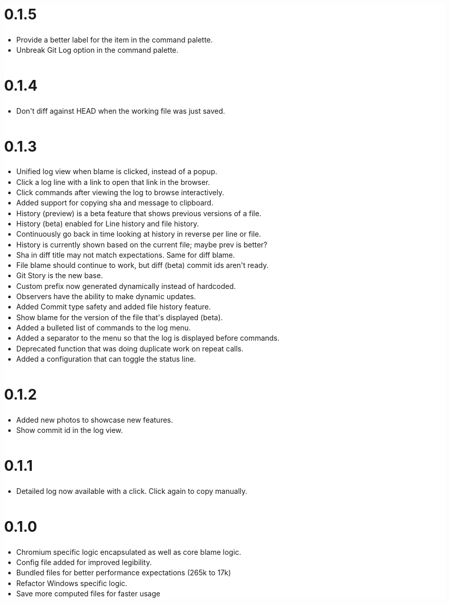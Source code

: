 # 0.1.5

* Provide a better label for the item in the command palette.
* Unbreak Git Log option in the command palette.

# 0.1.4

* Don't diff against HEAD when the working file was just saved.

# 0.1.3

* Unified log view when blame is clicked, instead of a popup.
* Click a log line with a link to open that link in the browser.
* Click commands after viewing the log to browse interactively.
* Added support for copying sha and message to clipboard.
* History (preview) is a beta feature that shows previous versions of a file.
* History (beta) enabled for Line history and file history.
* Continuously go back in time looking at history in reverse per line or file.
* History is currently shown based on the current file; maybe prev is better?
* Sha in diff title may not match expectations. Same for diff blame.
* File blame should continue to work, but diff (beta) commit ids aren't ready.
* Git Story is the new base.
* Custom prefix now generated dynamically instead of hardcoded.
* Observers have the ability to make dynamic updates.
* Added Commit type safety and added file history feature.
* Show blame for the version of the file that's displayed (beta).
* Added a bulleted list of commands to the log menu.
* Added a separator to the menu so that the log is displayed before commands.
* Deprecated function that was doing duplicate work on repeat calls.
* Added a configuration that can toggle the status line.

# 0.1.2

* Added new photos to showcase new features.
* Show commit id in the log view.

# 0.1.1

* Detailed log now available with a click. Click again to copy manually.

# 0.1.0

* Chromium specific logic encapsulated as well as core blame logic.
* Config file added for improved legibility.
* Bundled files for better performance expectations (265k to 17k)
* Refactor Windows specific logic.
* Save more computed files for faster usage
